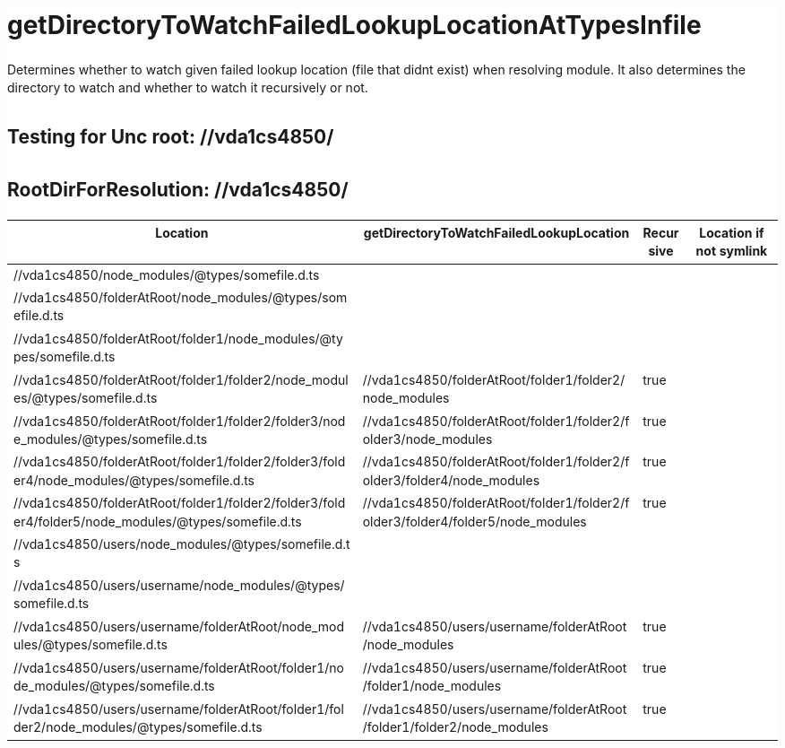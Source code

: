 # getDirectoryToWatchFailedLookupLocationAtTypesInfile

Determines whether to watch given failed lookup location (file that didnt exist) when resolving module.
It also determines the directory to watch and whether to watch it recursively or not.

## Testing for Unc root: //vda1cs4850/

## RootDirForResolution: //vda1cs4850/

| Location                                                                                                                     | getDirectoryToWatchFailedLookupLocation                                                                                      | Recursive | Location if not symlink                                                                                                      |
| ---------------------------------------------------------------------------------------------------------------------------- | ---------------------------------------------------------------------------------------------------------------------------- | --------- | ---------------------------------------------------------------------------------------------------------------------------- |
| //vda1cs4850/node_modules/@types/somefile.d.ts                                                                               |                                                                                                                              |           |                                                                                                                              |
| //vda1cs4850/folderAtRoot/node_modules/@types/somefile.d.ts                                                                  |                                                                                                                              |           |                                                                                                                              |
| //vda1cs4850/folderAtRoot/folder1/node_modules/@types/somefile.d.ts                                                          |                                                                                                                              |           |                                                                                                                              |
| //vda1cs4850/folderAtRoot/folder1/folder2/node_modules/@types/somefile.d.ts                                                  | //vda1cs4850/folderAtRoot/folder1/folder2/node_modules                                                                       | true      |                                                                                                                              |
| //vda1cs4850/folderAtRoot/folder1/folder2/folder3/node_modules/@types/somefile.d.ts                                          | //vda1cs4850/folderAtRoot/folder1/folder2/folder3/node_modules                                                               | true      |                                                                                                                              |
| //vda1cs4850/folderAtRoot/folder1/folder2/folder3/folder4/node_modules/@types/somefile.d.ts                                  | //vda1cs4850/folderAtRoot/folder1/folder2/folder3/folder4/node_modules                                                       | true      |                                                                                                                              |
| //vda1cs4850/folderAtRoot/folder1/folder2/folder3/folder4/folder5/node_modules/@types/somefile.d.ts                          | //vda1cs4850/folderAtRoot/folder1/folder2/folder3/folder4/folder5/node_modules                                               | true      |                                                                                                                              |
| //vda1cs4850/users/node_modules/@types/somefile.d.ts                                                                         |                                                                                                                              |           |                                                                                                                              |
| //vda1cs4850/users/username/node_modules/@types/somefile.d.ts                                                                |                                                                                                                              |           |                                                                                                                              |
| //vda1cs4850/users/username/folderAtRoot/node_modules/@types/somefile.d.ts                                                   | //vda1cs4850/users/username/folderAtRoot/node_modules                                                                        | true      |                                                                                                                              |
| //vda1cs4850/users/username/folderAtRoot/folder1/node_modules/@types/somefile.d.ts                                           | //vda1cs4850/users/username/folderAtRoot/folder1/node_modules                                                                | true      |                                                                                                                              |
| //vda1cs4850/users/username/folderAtRoot/folder1/folder2/node_modules/@types/somefile.d.ts                                   | //vda1cs4850/users/username/folderAtRoot/folder1/folder2/node_modules                                                        | true      |                                                                                                                              |